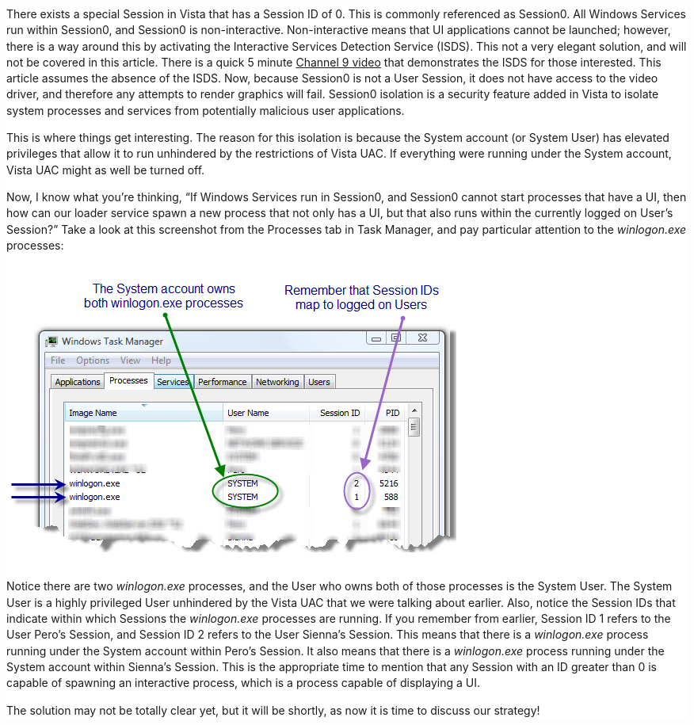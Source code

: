 There exists a special Session in Vista that has a Session ID of 0. This is commonly referenced as Session0. All Windows Services run within Session0, and Session0 is non-interactive. Non-interactive means that UI applications cannot be launched; however, there is a way around this by activating the Interactive Services Detection Service (ISDS). This not a very elegant solution, and will not be covered in this article. There is a quick 5 minute [Channel 9 video](http://channel9.msdn.com/posts/Charles/Session-0-Changes-and-Vista-Compatibility-for-Services-running-as-Interactive-with-Desktop/) that demonstrates the ISDS for those interested. This article assumes the absence of the ISDS. Now, because Session0 is not a User Session, it does not have access to the video driver, and therefore any attempts to render graphics will fail. Session0 isolation is a security feature added in Vista to isolate system processes and services from potentially malicious user applications.

This is where things get interesting. The reason for this isolation is because the System account (or System User) has elevated privileges that allow it to run unhindered by the restrictions of Vista UAC. If everything were running under the System account, Vista UAC might as well be turned off.

Now, I know what you’re thinking, “If Windows Services run in Session0, and Session0 cannot start processes that have a UI, then how can our loader service spawn a new process that not only has a UI, but that also runs within the currently logged on User’s Session?” Take a look at this screenshot from the Processes tab in Task Manager, and pay particular attention to the _winlogon.exe_ processes:

![Task Manager - Processes](images/tskmgr_processes.png)

Notice there are two _winlogon.exe_ processes, and the User who owns both of those processes is the System User. The System User is a highly privileged User unhindered by the Vista UAC that we were talking about earlier. Also, notice the Session IDs that indicate within which Sessions the _winlogon.exe_ processes are running. If you remember from earlier, Session ID 1 refers to the User Pero’s Session, and Session ID 2 refers to the User Sienna’s Session. This means that there is a _winlogon.exe_ process running under the System account within Pero’s Session. It also means that there is a _winlogon.exe_ process running under the System account within Sienna’s Session. This is the appropriate time to mention that any Session with an ID greater than 0 is capable of spawning an interactive process, which is a process capable of displaying a UI.

The solution may not be totally clear yet, but it will be shortly, as now it is time to discuss our strategy!
